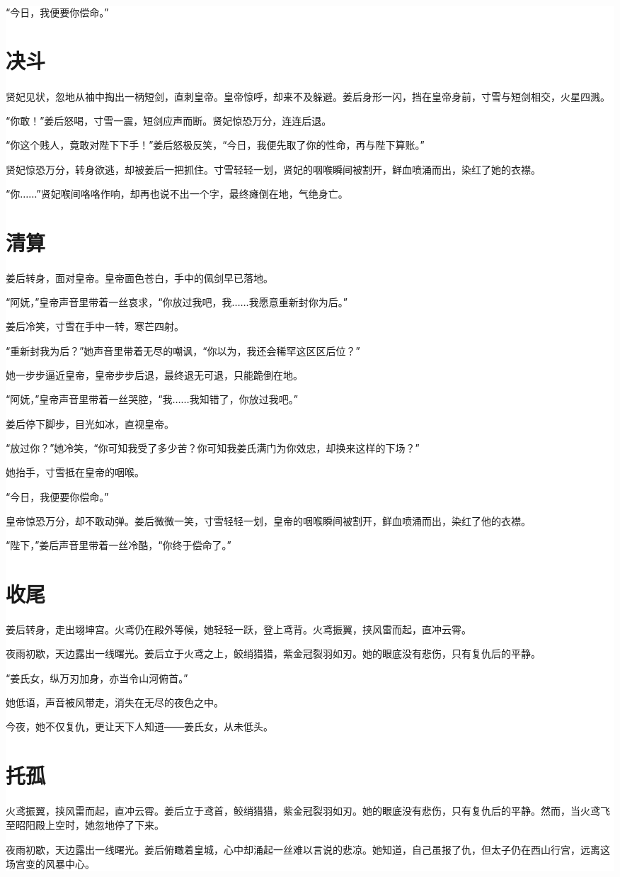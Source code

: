 “今日，我便要你偿命。”  

# 决斗

贤妃见状，忽地从袖中掏出一柄短剑，直刺皇帝。皇帝惊呼，却来不及躲避。姜后身形一闪，挡在皇帝身前，寸雪与短剑相交，火星四溅。

“你敢！”姜后怒喝，寸雪一震，短剑应声而断。贤妃惊恐万分，连连后退。

“你这个贱人，竟敢对陛下下手！”姜后怒极反笑，“今日，我便先取了你的性命，再与陛下算账。”

贤妃惊恐万分，转身欲逃，却被姜后一把抓住。寸雪轻轻一划，贤妃的咽喉瞬间被割开，鲜血喷涌而出，染红了她的衣襟。

“你……”贤妃喉间咯咯作响，却再也说不出一个字，最终瘫倒在地，气绝身亡。

# 清算

姜后转身，面对皇帝。皇帝面色苍白，手中的佩剑早已落地。

“阿妩，”皇帝声音里带着一丝哀求，“你放过我吧，我……我愿意重新封你为后。”

姜后冷笑，寸雪在手中一转，寒芒四射。

“重新封我为后？”她声音里带着无尽的嘲讽，“你以为，我还会稀罕这区区后位？”

她一步步逼近皇帝，皇帝步步后退，最终退无可退，只能跪倒在地。

“阿妩，”皇帝声音里带着一丝哭腔，“我……我知错了，你放过我吧。”

姜后停下脚步，目光如冰，直视皇帝。

“放过你？”她冷笑，“你可知我受了多少苦？你可知我姜氏满门为你效忠，却换来这样的下场？”

她抬手，寸雪抵在皇帝的咽喉。

“今日，我便要你偿命。”  

皇帝惊恐万分，却不敢动弹。姜后微微一笑，寸雪轻轻一划，皇帝的咽喉瞬间被割开，鲜血喷涌而出，染红了他的衣襟。

“陛下，”姜后声音里带着一丝冷酷，“你终于偿命了。”

# 收尾

姜后转身，走出翊坤宫。火鸢仍在殿外等候，她轻轻一跃，登上鸢背。火鸢振翼，挟风雷而起，直冲云霄。

夜雨初歇，天边露出一线曙光。姜后立于火鸢之上，鲛绡猎猎，紫金冠裂羽如刃。她的眼底没有悲伤，只有复仇后的平静。

“姜氏女，纵万刃加身，亦当令山河俯首。”  

她低语，声音被风带走，消失在无尽的夜色之中。

今夜，她不仅复仇，更让天下人知道——姜氏女，从未低头。

# 托孤

火鸢振翼，挟风雷而起，直冲云霄。姜后立于鸢首，鲛绡猎猎，紫金冠裂羽如刃。她的眼底没有悲伤，只有复仇后的平静。然而，当火鸢飞至昭阳殿上空时，她忽地停了下来。

夜雨初歇，天边露出一线曙光。姜后俯瞰着皇城，心中却涌起一丝难以言说的悲凉。她知道，自己虽报了仇，但太子仍在西山行宫，远离这场宫变的风暴中心。

